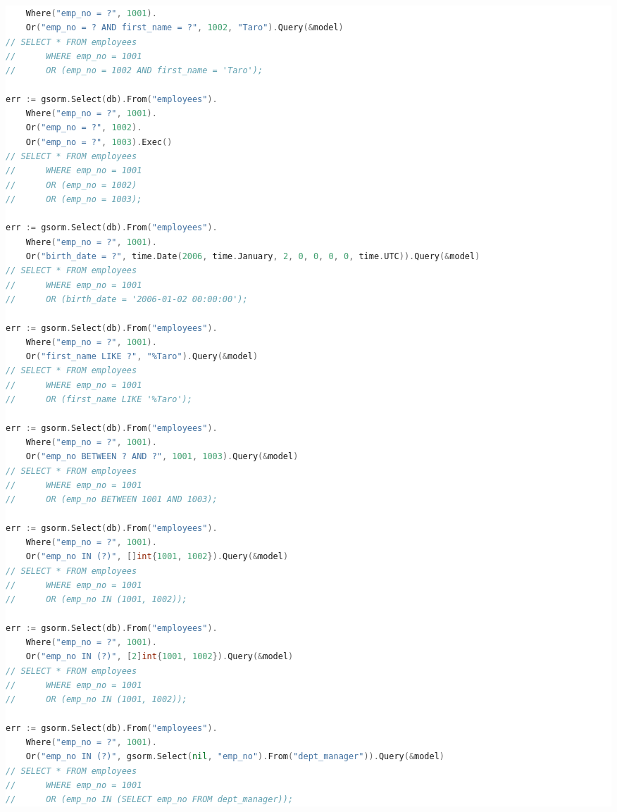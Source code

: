 ```go
    Where("emp_no = ?", 1001).
    Or("emp_no = ? AND first_name = ?", 1002, "Taro").Query(&model)
// SELECT * FROM employees
//      WHERE emp_no = 1001
//      OR (emp_no = 1002 AND first_name = 'Taro');

err := gsorm.Select(db).From("employees").
    Where("emp_no = ?", 1001).
    Or("emp_no = ?", 1002).
    Or("emp_no = ?", 1003).Exec()
// SELECT * FROM employees
//      WHERE emp_no = 1001
//      OR (emp_no = 1002)
//      OR (emp_no = 1003);

err := gsorm.Select(db).From("employees").
    Where("emp_no = ?", 1001).
    Or("birth_date = ?", time.Date(2006, time.January, 2, 0, 0, 0, 0, time.UTC)).Query(&model)
// SELECT * FROM employees
//      WHERE emp_no = 1001
//      OR (birth_date = '2006-01-02 00:00:00');

err := gsorm.Select(db).From("employees").
    Where("emp_no = ?", 1001).
    Or("first_name LIKE ?", "%Taro").Query(&model)
// SELECT * FROM employees
//      WHERE emp_no = 1001
//      OR (first_name LIKE '%Taro');

err := gsorm.Select(db).From("employees").
    Where("emp_no = ?", 1001).
    Or("emp_no BETWEEN ? AND ?", 1001, 1003).Query(&model)
// SELECT * FROM employees
//      WHERE emp_no = 1001
//      OR (emp_no BETWEEN 1001 AND 1003);

err := gsorm.Select(db).From("employees").
    Where("emp_no = ?", 1001).
    Or("emp_no IN (?)", []int{1001, 1002}).Query(&model)
// SELECT * FROM employees
//      WHERE emp_no = 1001
//      OR (emp_no IN (1001, 1002));

err := gsorm.Select(db).From("employees").
    Where("emp_no = ?", 1001).
    Or("emp_no IN (?)", [2]int{1001, 1002}).Query(&model)
// SELECT * FROM employees
//      WHERE emp_no = 1001
//      OR (emp_no IN (1001, 1002));

err := gsorm.Select(db).From("employees").
    Where("emp_no = ?", 1001).
    Or("emp_no IN (?)", gsorm.Select(nil, "emp_no").From("dept_manager")).Query(&model)
// SELECT * FROM employees
//      WHERE emp_no = 1001
//      OR (emp_no IN (SELECT emp_no FROM dept_manager));
```
